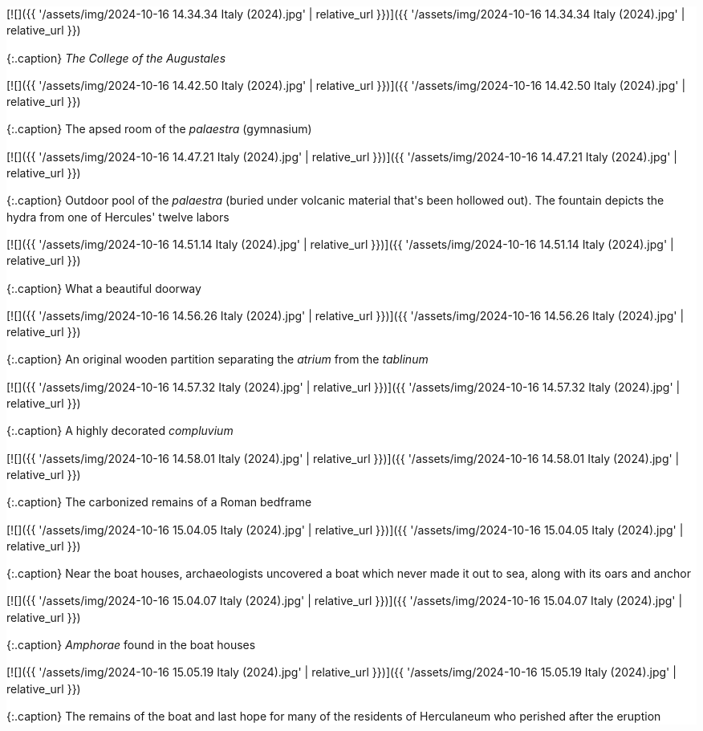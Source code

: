 [![]({{ '/assets/img/2024-10-16 14.34.34 Italy (2024).jpg' | relative_url }})]({{ '/assets/img/2024-10-16 14.34.34 Italy (2024).jpg' | relative_url }})

{:.caption}
*The College of the Augustales*

[![]({{ '/assets/img/2024-10-16 14.42.50 Italy (2024).jpg' | relative_url }})]({{ '/assets/img/2024-10-16 14.42.50 Italy (2024).jpg' | relative_url }})

{:.caption}
The apsed room of the *palaestra* (gymnasium)

[![]({{ '/assets/img/2024-10-16 14.47.21 Italy (2024).jpg' | relative_url }})]({{ '/assets/img/2024-10-16 14.47.21 Italy (2024).jpg' | relative_url }})

{:.caption}
Outdoor pool of the *palaestra* (buried under volcanic material that's been hollowed out). The fountain depicts the hydra from one of Hercules' twelve labors

[![]({{ '/assets/img/2024-10-16 14.51.14 Italy (2024).jpg' | relative_url }})]({{ '/assets/img/2024-10-16 14.51.14 Italy (2024).jpg' | relative_url }})

{:.caption}
What a beautiful doorway

[![]({{ '/assets/img/2024-10-16 14.56.26 Italy (2024).jpg' | relative_url }})]({{ '/assets/img/2024-10-16 14.56.26 Italy (2024).jpg' | relative_url }})

{:.caption}
An original wooden partition separating the *atrium* from the *tablinum*

[![]({{ '/assets/img/2024-10-16 14.57.32 Italy (2024).jpg' | relative_url }})]({{ '/assets/img/2024-10-16 14.57.32 Italy (2024).jpg' | relative_url }})

{:.caption}
A highly decorated *compluvium*

[![]({{ '/assets/img/2024-10-16 14.58.01 Italy (2024).jpg' | relative_url }})]({{ '/assets/img/2024-10-16 14.58.01 Italy (2024).jpg' | relative_url }})

{:.caption}
The carbonized remains of a Roman bedframe

[![]({{ '/assets/img/2024-10-16 15.04.05 Italy (2024).jpg' | relative_url }})]({{ '/assets/img/2024-10-16 15.04.05 Italy (2024).jpg' | relative_url }})

{:.caption}
Near the boat houses, archaeologists uncovered a boat which never made it out to sea, along with its oars and anchor

[![]({{ '/assets/img/2024-10-16 15.04.07 Italy (2024).jpg' | relative_url }})]({{ '/assets/img/2024-10-16 15.04.07 Italy (2024).jpg' | relative_url }})

{:.caption}
*Amphorae* found in the boat houses

[![]({{ '/assets/img/2024-10-16 15.05.19 Italy (2024).jpg' | relative_url }})]({{ '/assets/img/2024-10-16 15.05.19 Italy (2024).jpg' | relative_url }})

{:.caption}
The remains of the boat and last hope for many of the residents of Herculaneum who perished after the eruption
